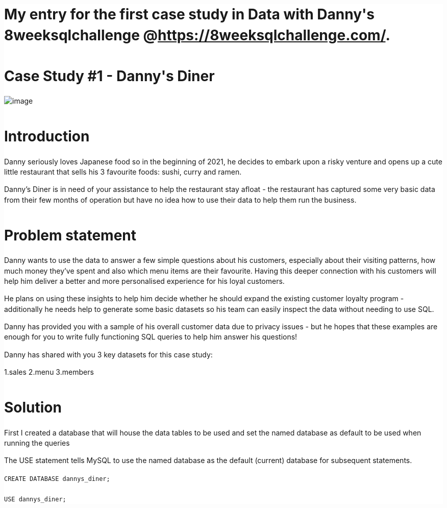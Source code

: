 # My entry for the first case study in Data with Danny's 8weeksqlchallenge @https://8weeksqlchallenge.com/.

# Case Study #1 - Danny's Diner

![image](https://user-images.githubusercontent.com/81259955/173590583-9cc31564-509c-4f19-9b72-25f5957d78ce.png)


# Introduction

Danny seriously loves Japanese food so in the beginning of 2021, he decides to embark upon a risky venture and opens up a cute little restaurant that sells his 3 favourite foods: sushi, curry and ramen.

Danny’s Diner is in need of your assistance to help the restaurant stay afloat - the restaurant has captured some very basic data from their few months of operation but have no idea how to use their data to help them run the business.

# Problem statement 

Danny wants to use the data to answer a few simple questions about his customers, especially about their visiting patterns, how much money they’ve spent and also which menu items are their favourite. Having this deeper connection with his customers will help him deliver a better and more personalised experience for his loyal customers.

He plans on using these insights to help him decide whether he should expand the existing customer loyalty program - additionally he needs help to generate some basic datasets so his team can easily inspect the data without needing to use SQL.

Danny has provided you with a sample of his overall customer data due to privacy issues - but he hopes that these examples are enough for you to write fully functioning SQL queries to help him answer his questions!

Danny has shared with you 3 key datasets for this case study:

1.sales
2.menu
3.members

# Solution

First I created a database that will house the data tables to be used and set the named database as default to be used when running the queries

The USE statement tells MySQL to use the named database as the default (current) database for subsequent statements. 

	CREATE DATABASE dannys_diner;
	
	USE dannys_diner;
	